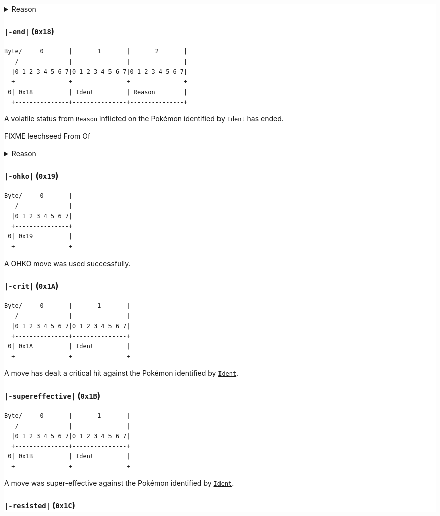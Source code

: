 <details><summary>Reason</summary></details>

### `|-end|` (`0x18`)

    Byte/     0       |       1       |       2       |
       /              |               |               |
      |0 1 2 3 4 5 6 7|0 1 2 3 4 5 6 7|0 1 2 3 4 5 6 7|
      +---------------+---------------+---------------+
     0| 0x18          | Ident         | Reason        |
      +---------------+---------------+---------------+

A volatile status from `Reason` inflicted on the Pokémon identified by [`Ident`](#pokemonident) has
ended.

FIXME leechseed From Of

<details><summary>Reason</summary></details>

### `|-ohko|` (`0x19`)

    Byte/     0       |
       /              |
      |0 1 2 3 4 5 6 7|
      +---------------+
     0| 0x19          |
      +---------------+

A OHKO move was used successfully.

### `|-crit|` (`0x1A`)

    Byte/     0       |       1       |
       /              |               |
      |0 1 2 3 4 5 6 7|0 1 2 3 4 5 6 7|
      +---------------+---------------+
     0| 0x1A          | Ident         |
      +---------------+---------------+

A move has dealt a critical hit against the Pokémon identified by [`Ident`](#pokemonident).

### `|-supereffective|` (`0x1B`)

    Byte/     0       |       1       |
       /              |               |
      |0 1 2 3 4 5 6 7|0 1 2 3 4 5 6 7|
      +---------------+---------------+
     0| 0x1B          | Ident         |
      +---------------+---------------+

A move was super-effective against the Pokémon identified by [`Ident`](#pokemonident).

### `|-resisted|` (`0x1C`)
